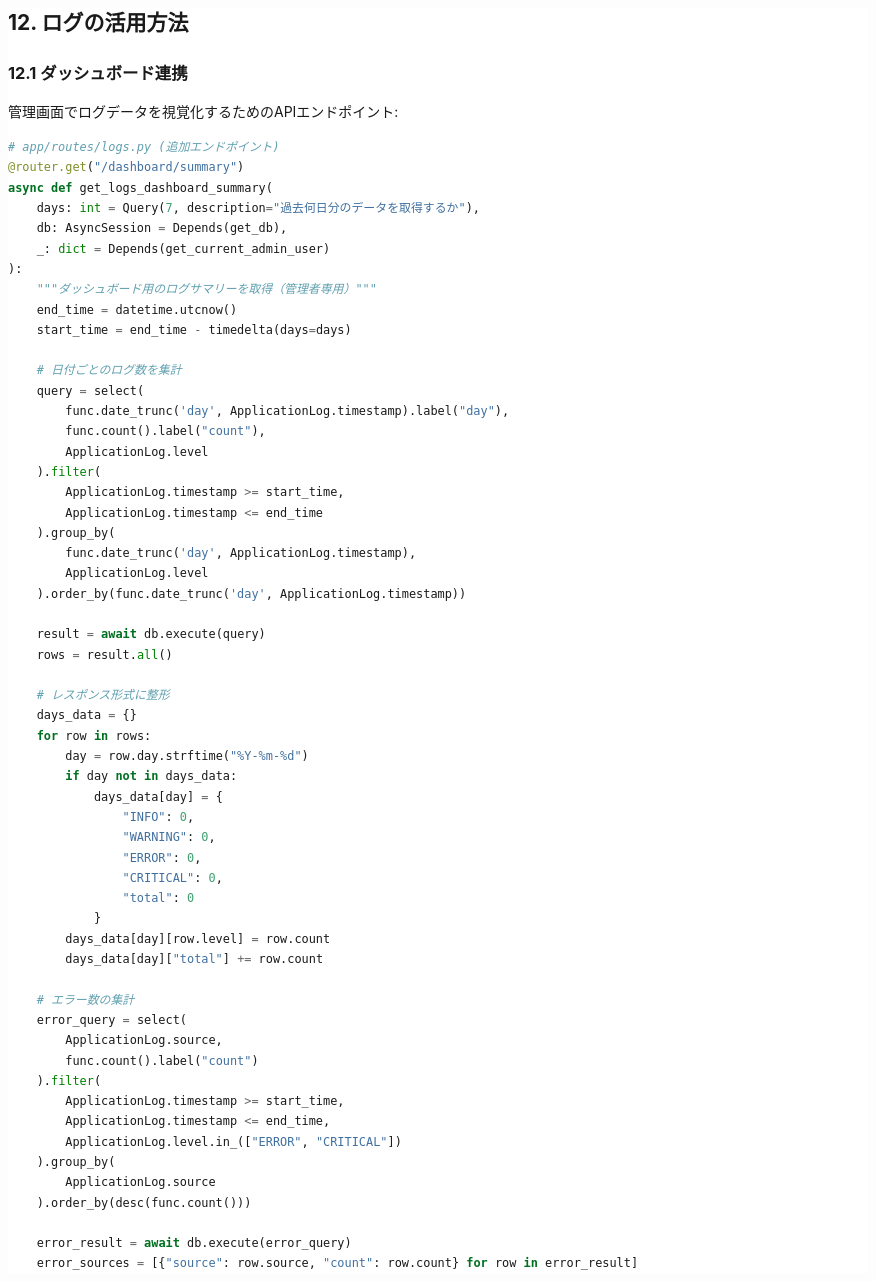 ## 12. ログの活用方法

### 12.1 ダッシュボード連携

管理画面でログデータを視覚化するためのAPIエンドポイント:

```python
# app/routes/logs.py (追加エンドポイント)
@router.get("/dashboard/summary")
async def get_logs_dashboard_summary(
    days: int = Query(7, description="過去何日分のデータを取得するか"),
    db: AsyncSession = Depends(get_db),
    _: dict = Depends(get_current_admin_user)
):
    """ダッシュボード用のログサマリーを取得（管理者専用）"""
    end_time = datetime.utcnow()
    start_time = end_time - timedelta(days=days)
    
    # 日付ごとのログ数を集計
    query = select(
        func.date_trunc('day', ApplicationLog.timestamp).label("day"),
        func.count().label("count"),
        ApplicationLog.level
    ).filter(
        ApplicationLog.timestamp >= start_time,
        ApplicationLog.timestamp <= end_time
    ).group_by(
        func.date_trunc('day', ApplicationLog.timestamp),
        ApplicationLog.level
    ).order_by(func.date_trunc('day', ApplicationLog.timestamp))
    
    result = await db.execute(query)
    rows = result.all()
    
    # レスポンス形式に整形
    days_data = {}
    for row in rows:
        day = row.day.strftime("%Y-%m-%d")
        if day not in days_data:
            days_data[day] = {
                "INFO": 0,
                "WARNING": 0,
                "ERROR": 0,
                "CRITICAL": 0,
                "total": 0
            }
        days_data[day][row.level] = row.count
        days_data[day]["total"] += row.count
    
    # エラー数の集計
    error_query = select(
        ApplicationLog.source,
        func.count().label("count")
    ).filter(
        ApplicationLog.timestamp >= start_time,
        ApplicationLog.timestamp <= end_time,
        ApplicationLog.level.in_(["ERROR", "CRITICAL"])
    ).group_by(
        ApplicationLog.source
    ).order_by(desc(func.count()))
    
    error_result = await db.execute(error_query)
    error_sources = [{"source": row.source, "count": row.count} for row in error_result]
```